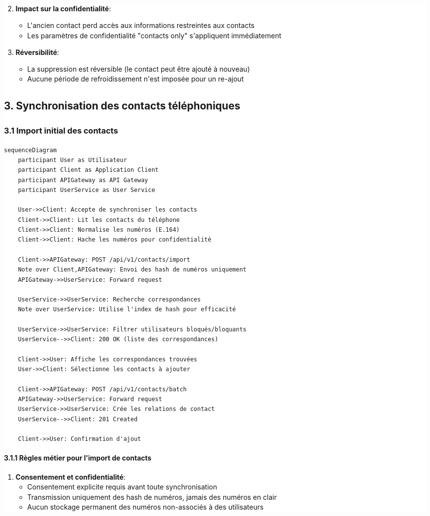2. **Impact sur la confidentialité**:
   - L'ancien contact perd accès aux informations restreintes aux contacts
   - Les paramètres de confidentialité "contacts only" s'appliquent immédiatement

3. **Réversibilité**:
   - La suppression est réversible (le contact peut être ajouté à nouveau)
   - Aucune période de refroidissement n'est imposée pour un re-ajout

## 3. Synchronisation des contacts téléphoniques

### 3.1 Import initial des contacts

```mermaid
sequenceDiagram
    participant User as Utilisateur
    participant Client as Application Client
    participant APIGateway as API Gateway
    participant UserService as User Service
    
    User->>Client: Accepte de synchroniser les contacts
    Client->>Client: Lit les contacts du téléphone
    Client->>Client: Normalise les numéros (E.164)
    Client->>Client: Hache les numéros pour confidentialité
    
    Client->>APIGateway: POST /api/v1/contacts/import
    Note over Client,APIGateway: Envoi des hash de numéros uniquement
    APIGateway->>UserService: Forward request
    
    UserService->>UserService: Recherche correspondances
    Note over UserService: Utilise l'index de hash pour efficacité
    
    UserService->>UserService: Filtrer utilisateurs bloqués/bloquants
    UserService-->>Client: 200 OK (liste des correspondances)
    
    Client->>User: Affiche les correspondances trouvées
    User->>Client: Sélectionne les contacts à ajouter
    
    Client->>APIGateway: POST /api/v1/contacts/batch
    APIGateway->>UserService: Forward request
    UserService->>UserService: Crée les relations de contact
    UserService-->>Client: 201 Created
    
    Client->>User: Confirmation d'ajout
```

#### 3.1.1 Règles métier pour l'import de contacts

1. **Consentement et confidentialité**:
   - Consentement explicite requis avant toute synchronisation
   - Transmission uniquement des hash de numéros, jamais des numéros en clair
   - Aucun stockage permanent des numéros non-associés à des utilisateurs
